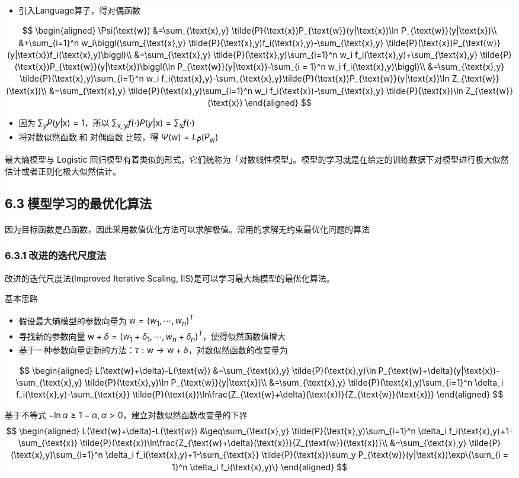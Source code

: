 -   引入Language算子，得对偶函数

$$
\begin{aligned}
    \Psi(\text{w})
        &=\sum_{\text{x},y} \tilde{P}(\text{x})P_{\text{w}}(y|\text{x})\ln P_{\text{w}}(y|\text{x})\\
        &+\sum_{i=1}^n w_i\biggl(\sum_{\text{x},y} \tilde{P}(\text{x},y)f_i(\text{x},y)-\sum_{\text{x},y} \tilde{P}(\text{x})P_{\text{w}}(y|\text{x})f_i(\text{x},y)\biggl)\\
        &=\sum_{\text{x},y} \tilde{P}(\text{x},y)\sum_{i=1}^n w_i f_i(\text{x},y)+\sum_{\text{x},y} \tilde{P}(\text{x})P_{\text{w}}(y|\text{x})\biggl(\ln P_{\text{w}}(y|\text{x})-\sum_{i = 1}^n w_i f_i(\text{x},y)\biggl)\\
        &=\sum_{\text{x},y} \tilde{P}(\text{x},y)\sum_{i=1}^n w_i f_i(\text{x},y)-\sum_{\text{x},y}\tilde{P}(\text{x})P_{\text{w}}(y|\text{x})\ln Z_{\text{w}}(\text{x})\\
        &=\sum_{\text{x},y} \tilde{P}(\text{x},y)\sum_{i=1}^n w_i f_i(\text{x})-\sum_{\text{x},y} \tilde{P}(\text{x})\ln Z_{\text{w}}(\text{x})
\end{aligned}
$$

-   因为 $\sum_{y} P(y|\text{x})=1$，所以 $\sum_{\text{x},y} f(\cdot) P(y|\text{x})=\sum_{\text{x}} f(\cdot)$
-   将对数似然函数 和 对偶函数 比较，得 $\Psi(\text{w})=L_{\tilde{P}}(P_{\text{w}})$

最大熵模型与 Logistic 回归模型有着类似的形式，它们统称为「对数线性模型」。模型的学习就是在给定的训练数据下对模型进行极大似然估计或者正则化极大似然估计。

## 6.3 模型学习的最优化算法

因为目标函数是凸函数，因此采用数值优化方法可以求解极值。常用的求解无约束最优化问题的算法

### 6.3.1 改进的迭代尺度法

改进的迭代尺度法(Improved Iterative Scaling, IIS)是可以学习最大熵模型的最优化算法。

基本思路

-   假设最大熵模型的参数向量为 $\text{w}=(w_1,\cdots,w_n)^T$
-   寻找新的参数向量 $\text{w}+\delta=(w_1+\delta_1,\cdots,w_n+\delta_n)^T$，使得似然函数值增大
-   基于一种参数向量更新的方法：$\tau:\text{w}\rightarrow\text{w}+\delta$，对数似然函数的改变量为

$$
\begin{aligned}
    L(\text{w}+\delta)-L(\text{w})
        &=\sum_{\text{x},y} \tilde{P}(\text{x},y)\ln P_{\text{w}+\delta}(y|\text{x})-\sum_{\text{x},y} \tilde{P}(\text{x},y)\ln P_{\text{w}}(y|\text{x})\\
        &=\sum_{\text{x},y} \tilde{P}(\text{x},y)\sum_{i=1}^n \delta_i f_i(\text{x},y)-\sum_{\text{x}} \tilde{P}(\text{x})\ln\frac{Z_{\text{w}+\delta}(\text{x})}{Z_{\text{w}}(\text{x})}
\end{aligned}
$$

基于不等式 $-\ln \alpha \geq 1-\alpha,\alpha>0$，建立对数似然函数改变量的下界
$$
\begin{aligned}
    L(\text{w}+\delta)-L(\text{w})
        &\geq\sum_{\text{x},y} \tilde{P}(\text{x},y)\sum_{i=1}^n \delta_i f_i(\text{x},y)+1-\sum_{\text{x}} \tilde{P}(\text{x})\ln\frac{Z_{\text{w}+\delta}(\text{x})}{Z_{\text{w}}(\text{x})}\\
        &=\sum_{\text{x},y} \tilde{P}(\text{x},y)\sum_{i=1}^n \delta_i f_i(\text{x},y)+1-\sum_{\text{x}} \tilde{P}(\text{x})\sum_y P_{\text{w}}(y|\text{x})\exp\{\sum_{i = 1}^n \delta_i f_i(\text{x},y)\}
\end{aligned}
$$
